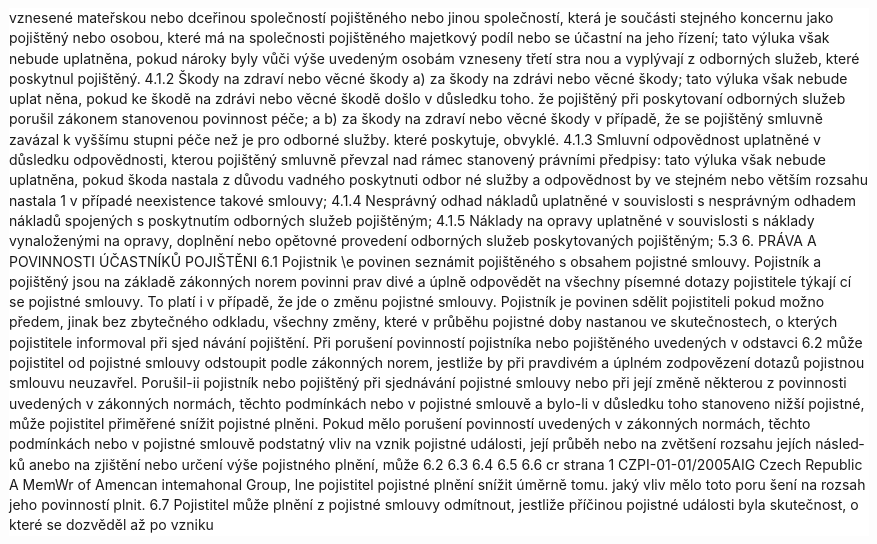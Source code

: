 vznesené mateřskou nebo dceřinou společností pojištěného nebo
jinou společností, která je součásti stejného koncernu jako pojištěný
nebo osobou, které má na společnosti pojištěného majetkový podíl
nebo se účastní na jeho řízení; tato výluka však nebude uplatněna,
pokud nároky byly vůči výše uvedeným osobám vzneseny třetí stra­
nou a vyplývají z odborných služeb, které poskytnul pojištěný.
4.1.2 Škody na zdraví nebo věcné škody
a) za škody na zdrávi nebo věcné škody; tato výluka však nebude uplat­
něna, pokud ke škodě na zdrávi nebo věcné škodě došlo v důsledku
toho. že pojištěný při poskytovaní odborných služeb porušil zákonem
stanovenou povinnost péče; a
b) za škody na zdraví nebo věcné škody v případě, že se pojištěný
smluvně zavázal k vyššímu stupni péče než je pro odborné služby.
které poskytuje, obvyklé.
4.1.3 Smluvní odpovědnost
uplatněné v důsledku odpovědnosti, kterou pojištěný smluvně převzal
nad rámec stanovený právními předpisy: tato výluka však nebude
uplatněna, pokud škoda nastala z důvodu vadného poskytnuti odbor­
né služby a odpovědnost by ve stejném nebo větším rozsahu nastala
1 v případé neexistence takové smlouvy;
4.1.4 Nesprávný odhad nákladů
uplatněné v souvislosti s nesprávným odhadem nákladů spojených
s poskytnutím odborných služeb pojištěným;
4.1.5 Náklady na opravy
uplatněné v souvislosti s náklady vynaloženými na opravy, doplnění nebo
opětovné provedení odborných služeb poskytovaných pojištěným;
5.3
6. PRÁVA A POVINNOSTI ÚČASTNÍKŮ POJIŠTĚNI
6.1 Pojistnik \e povinen seznámit pojištěného s obsahem pojistné smlouvy.
Pojistník a pojištěný jsou na základě zákonných norem povinni prav­
divé a úplně odpovědět na všechny písemné dotazy pojistitele týkají­
cí se pojistné smlouvy. To platí i v případě, že jde o změnu pojistné
smlouvy.
Pojistník je povinen sdělit pojistiteli pokud možno předem, jinak bez
zbytečného odkladu, všechny změny, které v průběhu pojistné doby
nastanou ve skutečnostech, o kterých pojistitele informoval při sjed­
návání pojištění.
Při porušení povinností pojistníka nebo pojištěného uvedených
v odstavci 6.2 může pojistitel od pojistné smlouvy odstoupit podle
zákonných norem, jestliže by při pravdivém a úplném zodpovězení
dotazů pojistnou smlouvu neuzavřel.
Porušil-ii pojistník nebo pojištěný při sjednávání pojistné smlouvy
nebo při její změně některou z povinnosti uvedených v zákonných
normách, těchto podmínkách nebo v pojistné smlouvě a bylo-li
v důsledku toho stanoveno nižší pojistné, může pojistitel přiměřené
snížit pojistné plněni.
Pokud mělo porušení povinností uvedených v zákonných normách,
těchto podmínkách nebo v pojistné smlouvě podstatný vliv na vznik
pojistné události, její průběh nebo na zvětšení rozsahu jejích násled­
ků anebo na zjištění nebo určení výše pojistného plnění, může
6.2
6.3
6.4
6.5
6.6
cr
strana 1
CZPI-01-01/2005AIG Czech Republic
A MemWr of Amencan intemahonal Group, lne
pojistitel pojistné plnění snížit úměrně tomu. jaký vliv mělo toto poru­
šení na rozsah jeho povinností plnit.
6.7
Pojistitel může plnění z pojistné smlouvy odmítnout, jestliže příčinou
pojistné události byla skutečnost, o které se dozvěděl až po vzniku